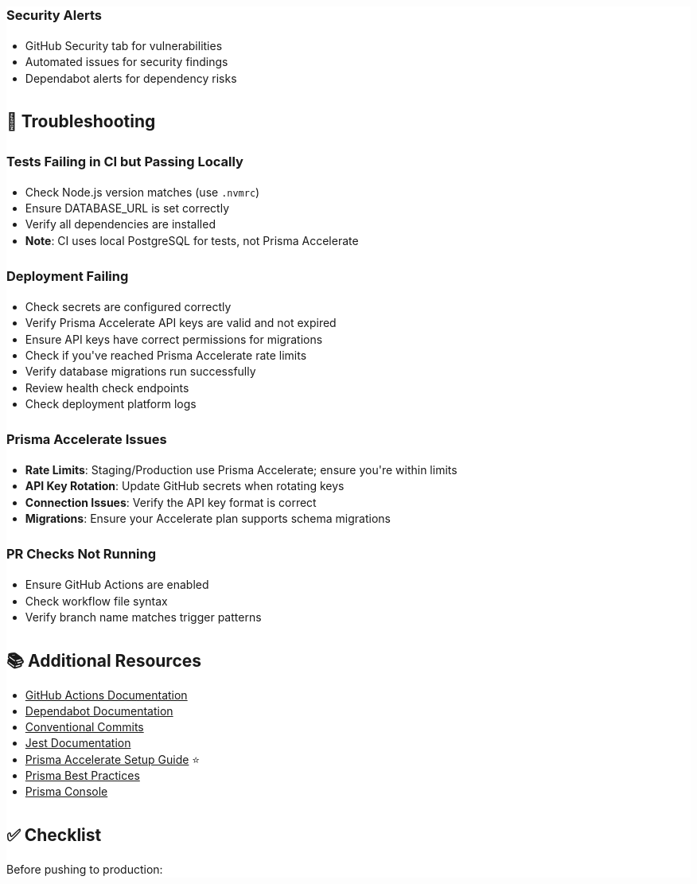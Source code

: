 ### Security Alerts

- GitHub Security tab for vulnerabilities
- Automated issues for security findings
- Dependabot alerts for dependency risks

## 🐛 Troubleshooting

### Tests Failing in CI but Passing Locally

- Check Node.js version matches (use `.nvmrc`)
- Ensure DATABASE_URL is set correctly
- Verify all dependencies are installed
- **Note**: CI uses local PostgreSQL for tests, not Prisma Accelerate

### Deployment Failing

- Check secrets are configured correctly
- Verify Prisma Accelerate API keys are valid and not expired
- Ensure API keys have correct permissions for migrations
- Check if you've reached Prisma Accelerate rate limits
- Verify database migrations run successfully
- Review health check endpoints
- Check deployment platform logs

### Prisma Accelerate Issues

- **Rate Limits**: Staging/Production use Prisma Accelerate; ensure you're within limits
- **API Key Rotation**: Update GitHub secrets when rotating keys
- **Connection Issues**: Verify the API key format is correct
- **Migrations**: Ensure your Accelerate plan supports schema migrations

### PR Checks Not Running

- Ensure GitHub Actions are enabled
- Check workflow file syntax
- Verify branch name matches trigger patterns

## 📚 Additional Resources

- [GitHub Actions Documentation](https://docs.github.com/en/actions)
- [Dependabot Documentation](https://docs.github.com/en/code-security/dependabot)
- [Conventional Commits](https://www.conventionalcommits.org/)
- [Jest Documentation](https://jestjs.io/)
- [Prisma Accelerate Setup Guide](./PRISMA_ACCELERATE.md) ⭐
- [Prisma Best Practices](https://www.prisma.io/docs/guides/performance-and-optimization)
- [Prisma Console](https://console.prisma.io/)

## ✅ Checklist

Before pushing to production:
